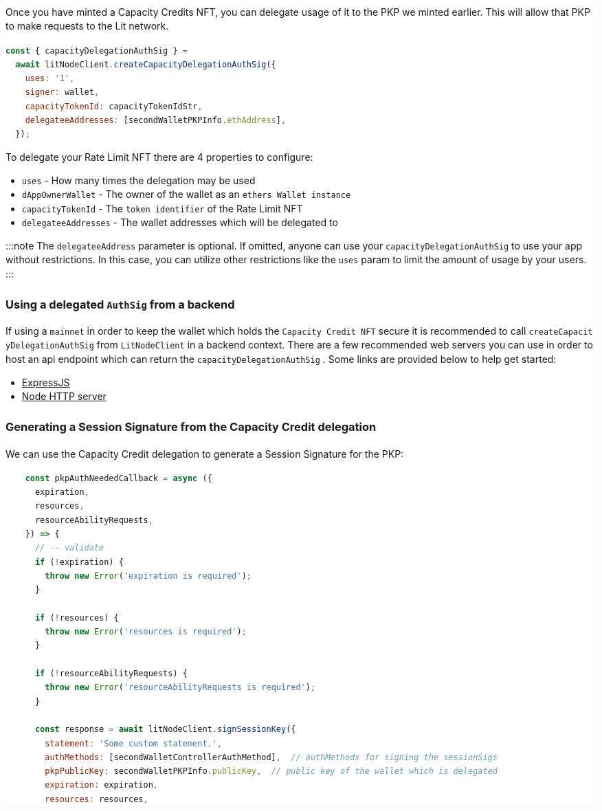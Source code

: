 Once you have minted a Capacity Credits NFT, you can delegate usage of it to the PKP we minted earlier. This will allow that PKP to make requests to the Lit network.

```jsx
const { capacityDelegationAuthSig } =
  await litNodeClient.createCapacityDelegationAuthSig({
    uses: '1',
    signer: wallet,
    capacityTokenId: capacityTokenIdStr,
    delegateeAddresses: [secondWalletPKPInfo.ethAddress],
  });
```

To delegate your Rate Limit NFT there are 4 properties to configure:

- `uses` - How many times the delegation may be used
- `dAppOwnerWallet` - The owner of the wallet as an `ethers Wallet instance`
- `capacityTokenId` - The `token identifier` of the Rate Limit NFT
- `delegateeAddresses` - The wallet addresses which will be delegated to

:::note
The `delegateeAddress` parameter is optional. If omitted, anyone can use your `capacityDelegationAuthSig` to use your app without restrictions. In this case, you can utilize other restrictions like the `uses` param to limit the amount of usage by your users.
:::

### Using a delegated `AuthSig`  from a backend

If using a `mainnet` in order to keep the wallet which holds the `Capacity Credit NFT` secure it is recommended to call `createCapacityDelegationAuthSig` from `LitNodeClient` in a backend context. There are a few recommended web servers you can use in order to host an api endpoint which can return the `capacityDelegationAuthSig` . Some links are provided below to help get started:

- [ExpressJS](https://www.npmjs.com/package/express)
- [Node HTTP server](https://nodejs.org/api/http.html#http)

### Generating a Session Signature from the Capacity Credit delegation
We can use the Capacity Credit delegation to generate a Session Signature for the PKP:

```jsx
    const pkpAuthNeededCallback = async ({
      expiration,
      resources,
      resourceAbilityRequests,
    }) => {
      // -- validate
      if (!expiration) {
        throw new Error('expiration is required');
      }

      if (!resources) {
        throw new Error('resources is required');
      }

      if (!resourceAbilityRequests) {
        throw new Error('resourceAbilityRequests is required');
      }

      const response = await litNodeClient.signSessionKey({
        statement: 'Some custom statement.',
        authMethods: [secondWalletControllerAuthMethod],  // authMethods for signing the sessionSigs
        pkpPublicKey: secondWalletPKPInfo.publicKey,  // public key of the wallet which is delegated
        expiration: expiration,
        resources: resources,
```